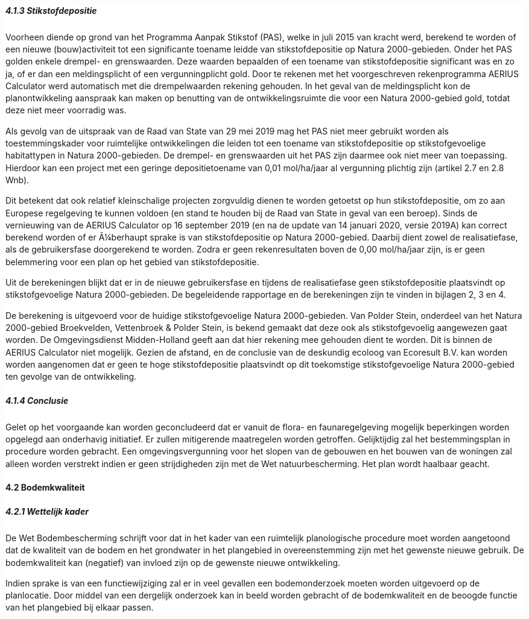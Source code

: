 ##### 4\.1\.3 Stikstofdepositie

Voorheen diende op grond van het Programma Aanpak Stikstof (PAS), welke in juli 2015 van kracht werd, berekend te worden of een nieuwe (bouw)activiteit tot een significante toename leidde van stikstofdepositie op Natura 2000\-gebieden. Onder het PAS golden enkele drempel\- en grenswaarden. Deze waarden bepaalden of een toename van stikstofdepositie significant was en zo ja, of er dan een meldingsplicht of een vergunningplicht gold. Door te rekenen met het voorgeschreven rekenprogramma AERIUS Calculator werd automatisch met die drempelwaarden rekening gehouden. In het geval van de meldingsplicht kon de planontwikkeling aanspraak kan maken op benutting van de ontwikkelingsruimte die voor een Natura 2000\-gebied gold, totdat deze niet meer voorradig was.

Als gevolg van de uitspraak van de Raad van State van 29 mei 2019 mag het PAS niet meer gebruikt worden als toestemmingskader voor ruimtelijke ontwikkelingen die leiden tot een toename van stikstofdepositie op stikstofgevoelige habitattypen in Natura 2000\-gebieden. De drempel\- en grenswaarden uit het PAS zijn daarmee ook niet meer van toepassing. Hierdoor kan een project met een geringe depositietoename van 0,01 mol/ha/jaar al vergunning plichtig zijn (artikel 2\.7 en 2\.8 Wnb).

Dit betekent dat ook relatief kleinschalige projecten zorgvuldig dienen te worden getoetst op hun stikstofdepositie, om zo aan Europese regelgeving te kunnen voldoen (en stand te houden bij de Raad van State in geval van een beroep). Sinds de vernieuwing van de AERIUS Calculator op 16 september 2019 (en na de update van 14 januari 2020, versie 2019A) kan correct berekend worden of er Ã¼berhaupt sprake is van stikstofdepositie op Natura 2000\-gebied. Daarbij dient zowel de realisatiefase, als de gebruikersfase doorgerekend te worden. Zodra er geen rekenresultaten boven de 0,00 mol/ha/jaar zijn, is er geen belemmering voor een plan op het gebied van stikstofdepositie.

Uit de berekeningen blijkt dat er in de nieuwe gebruikersfase en tijdens de realisatiefase geen stikstofdepositie plaatsvindt op stikstofgevoelige Natura 2000\-gebieden. De begeleidende rapportage en de berekeningen zijn te vinden in bijlagen 2, 3 en 4.

De berekening is uitgevoerd voor de huidige stikstofgevoelige Natura 2000\-gebieden. Van Polder Stein, onderdeel van het Natura 2000\-gebied Broekvelden, Vettenbroek \& Polder Stein, is bekend gemaakt dat deze ook als stikstofgevoelig aangewezen gaat worden. De Omgevingsdienst Midden\-Holland geeft aan dat hier rekening mee gehouden dient te worden. Dit is binnen de AERIUS Calculator niet mogelijk. Gezien de afstand, en de conclusie van de deskundig ecoloog van Ecoresult B.V. kan worden worden aangenomen dat er geen te hoge stikstofdepositie plaatsvindt op dit toekomstige stikstofgevoelige Natura 2000\-gebied ten gevolge van de ontwikkeling.

##### 4\.1\.4 Conclusie

Gelet op het voorgaande kan worden geconcludeerd dat er vanuit de flora\- en faunaregelgeving mogelijk beperkingen worden opgelegd aan onderhavig initiatief. Er zullen mitigerende maatregelen worden getroffen. Gelijktijdig zal het bestemmingsplan in procedure worden gebracht. Een omgevingsvergunning voor het slopen van de gebouwen en het bouwen van de woningen zal alleen worden verstrekt indien er geen strijdigheden zijn met de Wet natuurbescherming. Het plan wordt haalbaar geacht.

#### 4\.2 Bodemkwaliteit

##### 4\.2\.1 Wettelijk kader

De Wet Bodembescherming schrijft voor dat in het kader van een ruimtelijk planologische procedure moet worden aangetoond dat de kwaliteit van de bodem en het grondwater in het plangebied in overeenstemming zijn met het gewenste nieuwe gebruik. De bodemkwaliteit kan (negatief) van invloed zijn op de gewenste nieuwe ontwikkeling.

Indien sprake is van een functiewijziging zal er in veel gevallen een bodemonderzoek moeten worden uitgevoerd op de planlocatie. Door middel van een dergelijk onderzoek kan in beeld worden gebracht of de bodemkwaliteit en de beoogde functie van het plangebied bij elkaar passen.
